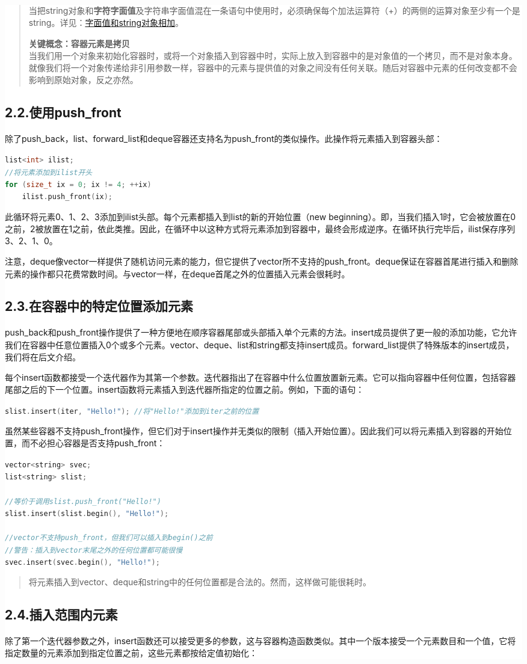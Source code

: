 >当把string对象和**字符字面值**及字符串字面值混在一条语句中使用时，必须确保每个加法运算符（+）的两侧的运算对象至少有一个是string。详见：[字面值和string对象相加](http://shichaoxin.com/2020/02/10/C++基础-第十四课-标准库类型string/#38字面值和string对象相加)。
>
>**关键概念：容器元素是拷贝**  
>当我们用一个对象来初始化容器时，或将一个对象插入到容器中时，实际上放入到容器中的是对象值的一个拷贝，而不是对象本身。就像我们将一个对象传递给非引用参数一样，容器中的元素与提供值的对象之间没有任何关联。随后对容器中元素的任何改变都不会影响到原始对象，反之亦然。

## 2.2.使用push\_front

除了push\_back，list、forward\_list和deque容器还支持名为push\_front的类似操作。此操作将元素插入到容器头部：

```c++
list<int> ilist;
//将元素添加到ilist开头
for (size_t ix = 0; ix != 4; ++ix)
	ilist.push_front(ix);
```

此循环将元素0、1、2、3添加到ilist头部。每个元素都插入到list的新的开始位置（new beginning）。即，当我们插入1时，它会被放置在0之前，2被放置在1之前，依此类推。因此，在循环中以这种方式将元素添加到容器中，最终会形成逆序。在循环执行完毕后，ilist保存序列3、2、1、0。

注意，deque像vector一样提供了随机访问元素的能力，但它提供了vector所不支持的push\_front。deque保证在容器首尾进行插入和删除元素的操作都只花费常数时间。与vector一样，在deque首尾之外的位置插入元素会很耗时。

## 2.3.在容器中的特定位置添加元素

push\_back和push\_front操作提供了一种方便地在顺序容器尾部或头部插入单个元素的方法。insert成员提供了更一般的添加功能，它允许我们在容器中任意位置插入0个或多个元素。vector、deque、list和string都支持insert成员。forward\_list提供了特殊版本的insert成员，我们将在后文介绍。

每个insert函数都接受一个迭代器作为其第一个参数。迭代器指出了在容器中什么位置放置新元素。它可以指向容器中任何位置，包括容器尾部之后的下一个位置。insert函数将元素插入到迭代器所指定的位置之前。例如，下面的语句：

```c++
slist.insert(iter, "Hello!"); //将"Hello!"添加到iter之前的位置
```

虽然某些容器不支持push\_front操作，但它们对于insert操作并无类似的限制（插入开始位置）。因此我们可以将元素插入到容器的开始位置，而不必担心容器是否支持push\_front：

```c++
vector<string> svec;
list<string> slist;

//等价于调用slist.push_front("Hello!")
slist.insert(slist.begin(), "Hello!");

//vector不支持push_front，但我们可以插入到begin()之前
//警告：插入到vector末尾之外的任何位置都可能很慢
svec.insert(svec.begin(), "Hello!");
```

>将元素插入到vector、deque和string中的任何位置都是合法的。然而，这样做可能很耗时。

## 2.4.插入范围内元素

除了第一个迭代器参数之外，insert函数还可以接受更多的参数，这与容器构造函数类似。其中一个版本接受一个元素数目和一个值，它将指定数量的元素添加到指定位置之前，这些元素都按给定值初始化：

